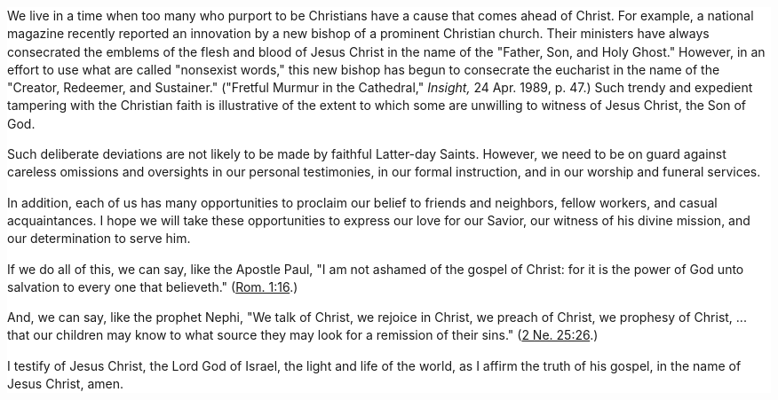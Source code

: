 We live in a time when too many who purport to be Christians have a cause that
comes ahead of Christ. For example, a national magazine recently reported an
innovation by a new bishop of a prominent Christian church. Their ministers
have always consecrated the emblems of the flesh and blood of Jesus Christ in
the name of the "Father, Son, and Holy Ghost." However, in an effort to use
what are called "nonsexist words," this new bishop has begun to consecrate the
eucharist in the name of the "Creator, Redeemer, and Sustainer." ("Fretful
Murmur in the Cathedral," _Insight,_ 24 Apr. 1989, p. 47.) Such trendy and
expedient tampering with the Christian faith is illustrative of the extent to
which some are unwilling to witness of Jesus Christ, the Son of God.

Such deliberate deviations are not likely to be made by faithful Latter-day
Saints. However, we need to be on guard against careless omissions and
oversights in our personal testimonies, in our formal instruction, and in our
worship and funeral services.

In addition, each of us has many opportunities to proclaim our belief to
friends and neighbors, fellow workers, and casual acquaintances. I hope we
will take these opportunities to express our love for our Savior, our witness
of his divine mission, and our determination to serve him.

If we do all of this, we can say, like the Apostle Paul, "I am not ashamed of
the gospel of Christ: for it is the power of God unto salvation to every one
that believeth." ([Rom.
1:16](https://www.lds.org/scriptures/nt/rom/1.16?lang=eng#15).)

And, we can say, like the prophet Nephi, "We talk of Christ, we rejoice in
Christ, we preach of Christ, we prophesy of Christ, ... that our children may
know to what source they may look for a remission of their sins." ([2 Ne.
25:26](https://www.lds.org/scriptures/bofm/2-ne/25.26?lang=eng#25).)

I testify of Jesus Christ, the Lord God of Israel, the light and life of the
world, as I affirm the truth of his gospel, in the name of Jesus Christ, amen.

